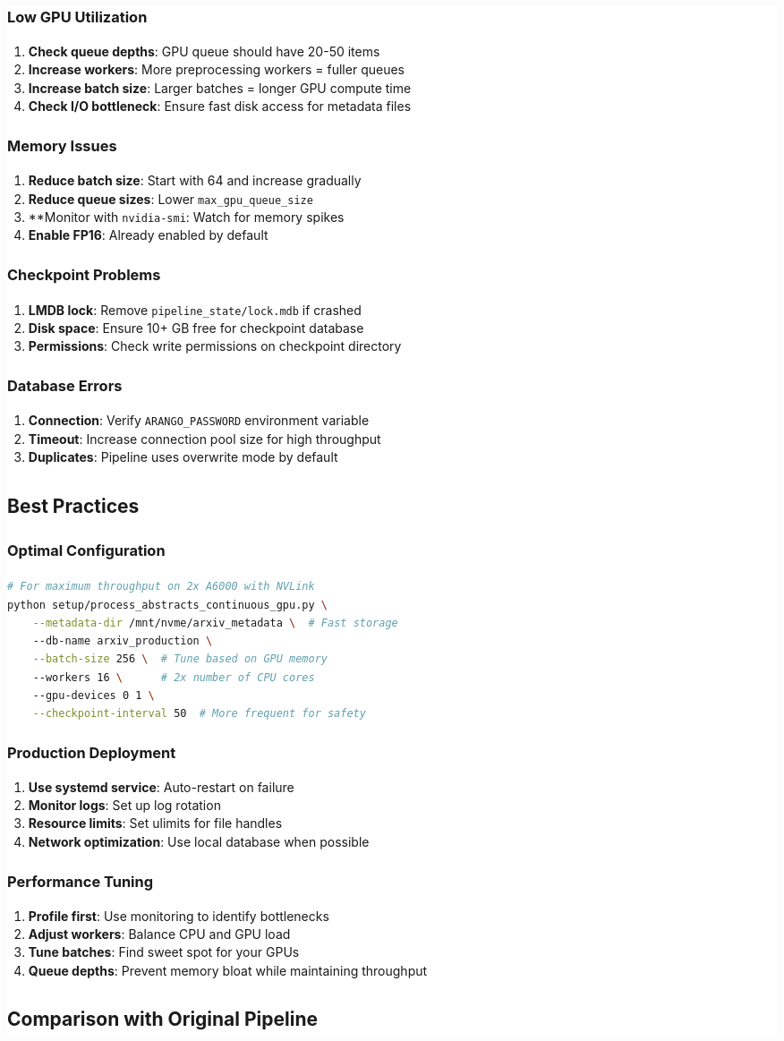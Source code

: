 ### Low GPU Utilization
1. **Check queue depths**: GPU queue should have 20-50 items
2. **Increase workers**: More preprocessing workers = fuller queues
3. **Increase batch size**: Larger batches = longer GPU compute time
4. **Check I/O bottleneck**: Ensure fast disk access for metadata files

### Memory Issues
1. **Reduce batch size**: Start with 64 and increase gradually
2. **Reduce queue sizes**: Lower `max_gpu_queue_size`
3. **Monitor with `nvidia-smi`: Watch for memory spikes
4. **Enable FP16**: Already enabled by default

### Checkpoint Problems
1. **LMDB lock**: Remove `pipeline_state/lock.mdb` if crashed
2. **Disk space**: Ensure 10+ GB free for checkpoint database
3. **Permissions**: Check write permissions on checkpoint directory

### Database Errors
1. **Connection**: Verify `ARANGO_PASSWORD` environment variable
2. **Timeout**: Increase connection pool size for high throughput
3. **Duplicates**: Pipeline uses overwrite mode by default

## Best Practices

### Optimal Configuration
```bash
# For maximum throughput on 2x A6000 with NVLink
python setup/process_abstracts_continuous_gpu.py \
    --metadata-dir /mnt/nvme/arxiv_metadata \  # Fast storage
    --db-name arxiv_production \
    --batch-size 256 \  # Tune based on GPU memory
    --workers 16 \      # 2x number of CPU cores
    --gpu-devices 0 1 \
    --checkpoint-interval 50  # More frequent for safety
```

### Production Deployment
1. **Use systemd service**: Auto-restart on failure
2. **Monitor logs**: Set up log rotation
3. **Resource limits**: Set ulimits for file handles
4. **Network optimization**: Use local database when possible

### Performance Tuning
1. **Profile first**: Use monitoring to identify bottlenecks
2. **Adjust workers**: Balance CPU and GPU load
3. **Tune batches**: Find sweet spot for your GPUs
4. **Queue depths**: Prevent memory bloat while maintaining throughput

## Comparison with Original Pipeline
